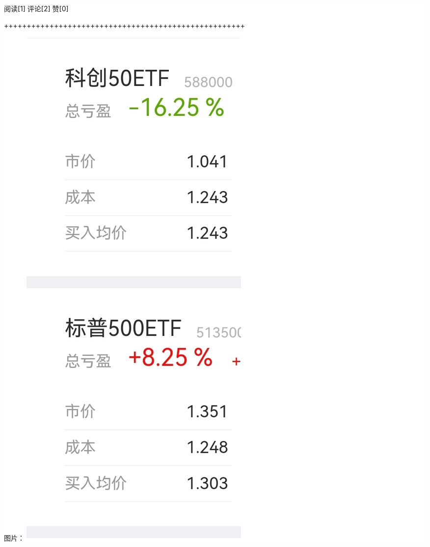 

阅读[1]  评论[2]  赞[0] 

+++++++++++++++++++++++++++++++++++++++++++++++++++++

图片：
![](pic/FvxK/FvxK4gAVyxagtxG5AQmd6w8KGw3E.jpg)

